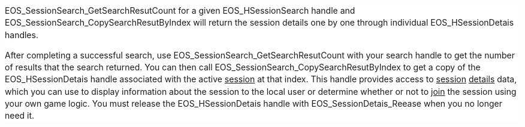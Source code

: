 EOS\_SessionSearch\_GetSearchResutCount for a given EOS\_HSessionSearch handle and EOS\_SessionSearch\_CopySearchResutByIndex will return the session details one by one through individual EOS\_HSessionDetais handles.

After completing a successful search, use EOS\_SessionSearch\_GetSearchResutCount with your search handle to get the number of results that the search returned. You can then call EOS\_SessionSearch\_CopySearchResutByIndex to get a copy of the EOS\_HSessionDetais handle associated with the active [session](https://dev.epicgames.com/docs/en-US/game-services/lobbies-and-sessions/sessions/sessions-intro#active-sessions) at that index. This handle provides access to [session](https://dev.epicgames.com/docs/en-US/game-services/lobbies-and-sessions/sessions/get-information-about-a-session#session-details) [details](https://dev.epicgames.com/docs/en-US/game-services/lobbies-and-sessions/sessions/get-information-about-a-session#session-details) data, which you can use to display information about the session to the local user or determine whether or not to [join](https://dev.epicgames.com/docs/en-US/game-services/lobbies-and-sessions/sessions/sessions-intro#join-a-session) the session using your own game logic. You must release the EOS\_HSessionDetais handle with EOS\_SessionDetais\_Reease when you no longer need it.
